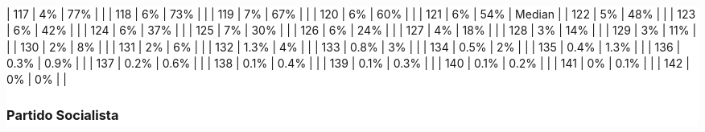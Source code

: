 | 117 | 4% | 77% |  |
| 118 | 6% | 73% |  |
| 119 | 7% | 67% |  |
| 120 | 6% | 60% |  |
| 121 | 6% | 54% | Median |
| 122 | 5% | 48% |  |
| 123 | 6% | 42% |  |
| 124 | 6% | 37% |  |
| 125 | 7% | 30% |  |
| 126 | 6% | 24% |  |
| 127 | 4% | 18% |  |
| 128 | 3% | 14% |  |
| 129 | 3% | 11% |  |
| 130 | 2% | 8% |  |
| 131 | 2% | 6% |  |
| 132 | 1.3% | 4% |  |
| 133 | 0.8% | 3% |  |
| 134 | 0.5% | 2% |  |
| 135 | 0.4% | 1.3% |  |
| 136 | 0.3% | 0.9% |  |
| 137 | 0.2% | 0.6% |  |
| 138 | 0.1% | 0.4% |  |
| 139 | 0.1% | 0.3% |  |
| 140 | 0.1% | 0.2% |  |
| 141 | 0% | 0.1% |  |
| 142 | 0% | 0% |  |

### Partido Socialista
